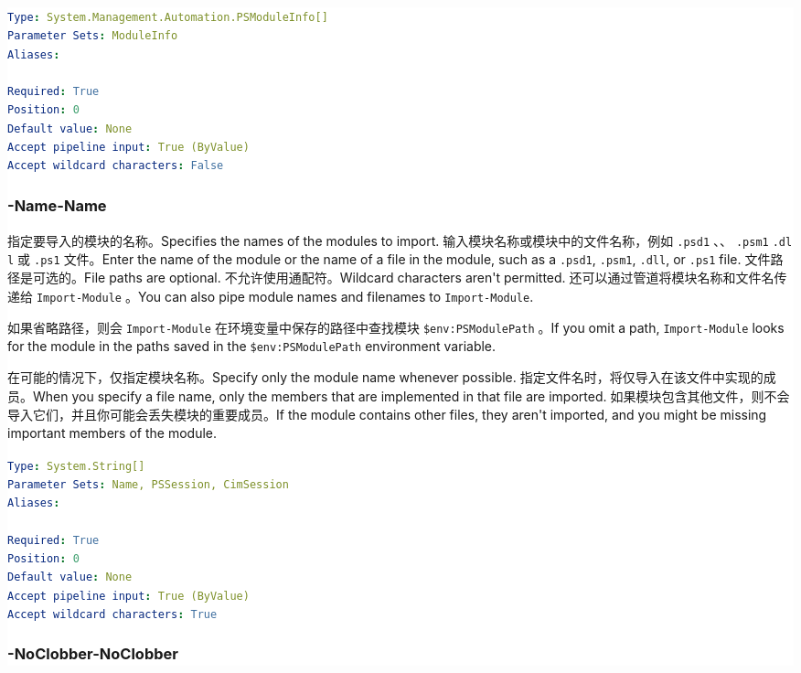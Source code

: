 ```yaml
Type: System.Management.Automation.PSModuleInfo[]
Parameter Sets: ModuleInfo
Aliases:

Required: True
Position: 0
Default value: None
Accept pipeline input: True (ByValue)
Accept wildcard characters: False
```

### <span data-ttu-id="0e46a-329">-Name</span><span class="sxs-lookup"><span data-stu-id="0e46a-329">-Name</span></span>

<span data-ttu-id="0e46a-330">指定要导入的模块的名称。</span><span class="sxs-lookup"><span data-stu-id="0e46a-330">Specifies the names of the modules to import.</span></span> <span data-ttu-id="0e46a-331">输入模块名称或模块中的文件名称，例如 `.psd1` 、、 `.psm1` `.dll` 或 `.ps1` 文件。</span><span class="sxs-lookup"><span data-stu-id="0e46a-331">Enter the name of the module or the name of a file in the module, such as a `.psd1`, `.psm1`, `.dll`, or `.ps1` file.</span></span> <span data-ttu-id="0e46a-332">文件路径是可选的。</span><span class="sxs-lookup"><span data-stu-id="0e46a-332">File paths are optional.</span></span> <span data-ttu-id="0e46a-333">不允许使用通配符。</span><span class="sxs-lookup"><span data-stu-id="0e46a-333">Wildcard characters aren't permitted.</span></span> <span data-ttu-id="0e46a-334">还可以通过管道将模块名称和文件名传递给 `Import-Module` 。</span><span class="sxs-lookup"><span data-stu-id="0e46a-334">You can also pipe module names and filenames to `Import-Module`.</span></span>

<span data-ttu-id="0e46a-335">如果省略路径，则会 `Import-Module` 在环境变量中保存的路径中查找模块 `$env:PSModulePath` 。</span><span class="sxs-lookup"><span data-stu-id="0e46a-335">If you omit a path, `Import-Module` looks for the module in the paths saved in the `$env:PSModulePath` environment variable.</span></span>

<span data-ttu-id="0e46a-336">在可能的情况下，仅指定模块名称。</span><span class="sxs-lookup"><span data-stu-id="0e46a-336">Specify only the module name whenever possible.</span></span> <span data-ttu-id="0e46a-337">指定文件名时，将仅导入在该文件中实现的成员。</span><span class="sxs-lookup"><span data-stu-id="0e46a-337">When you specify a file name, only the members that are implemented in that file are imported.</span></span> <span data-ttu-id="0e46a-338">如果模块包含其他文件，则不会导入它们，并且你可能会丢失模块的重要成员。</span><span class="sxs-lookup"><span data-stu-id="0e46a-338">If the module contains other files, they aren't imported, and you might be missing important members of the module.</span></span>

```yaml
Type: System.String[]
Parameter Sets: Name, PSSession, CimSession
Aliases:

Required: True
Position: 0
Default value: None
Accept pipeline input: True (ByValue)
Accept wildcard characters: True
```

### <span data-ttu-id="0e46a-339">-NoClobber</span><span class="sxs-lookup"><span data-stu-id="0e46a-339">-NoClobber</span></span>
